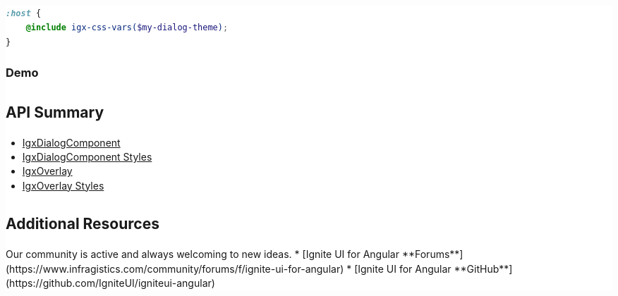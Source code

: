 ```scss
:host {
    @include igx-css-vars($my-dialog-theme);
}
```

### Demo

<code-view style="height:300px" 
           data-demos-base-url="{environment:demosBaseUrl}" 
           iframe-src="{environment:demosBaseUrl}/interactions/dialog-styling-sample" >
</code-view>

<div class="divider--half"></div>

## API Summary
<div class="divider--half"></div>

* [IgxDialogComponent]({environment:angularApiUrl}/classes/igxdialogcomponent.html)
* [IgxDialogComponent Styles]({environment:sassApiUrl}/index.html#function-igx-dialog-theme)
* [IgxOverlay]({environment:angularApiUrl}/interfaces/overlaysettings.html)
* [IgxOverlay Styles]({environment:sassApiUrl}/index.html#function-igx-overlay-theme)

## Additional Resources

<div class="divider--half"></div>
Our community is active and always welcoming to new ideas.
* [Ignite UI for Angular **Forums**](https://www.infragistics.com/community/forums/f/ignite-ui-for-angular)
* [Ignite UI for Angular **GitHub**](https://github.com/IgniteUI/igniteui-angular)
